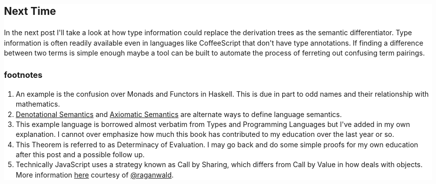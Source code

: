 ## Next Time

In the next post I'll take a look at how type information could replace the derivation trees as the semantic differentiator. Type information is often readily available even in languages like CoffeeScript that don't have type annotations. If finding a difference between two terms is simple enough maybe a tool can be built to automate the process of ferreting out confusing term pairings.

### footnotes

1. An example is the confusion over Monads and Functors in Haskell. This is due in part to odd names and their relationship with mathematics.
2. [Denotational Semantics](http://en.wikipedia.org/wiki/Denotational_semantics) and [Axiomatic Semantics](http://en.wikipedia.org/wiki/Axiomatic_semantics) are alternate ways to define language semantics.
3. This example language is borrowed almost verbatim from Types and Programming Languages but I've added in my own explanation. I cannot over emphasize how much this book has contributed to my education over the last year or so.
4. This Theorem is referred to as Determinacy of Evaluation. I may go back and do some simple proofs for my own education after this post and a possible follow up.
5. Technically JavaScript uses a strategy known as Call by Sharing, which differs from Call by Value in how deals with objects. More information [here](http://dmitrysoshnikov.com/ecmascript/chapter-8-evaluation-strategy/) courtesy of [@raganwald](https://twitter.com/raganwald).
